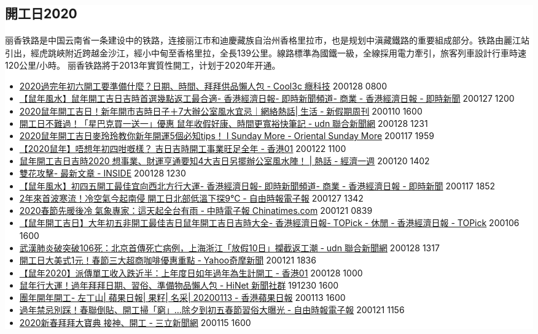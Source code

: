 ## 開工日2020

丽香铁路是中国云南省一条建设中的铁路，连接丽江市和迪慶藏族自治州香格里拉市，也是规划中滇藏鐵路的重要組成部分。铁路由麗江站引出，經虎跳峽附近跨越金沙江，經小中甸至香格里拉，全長139公里。線路標準為國鐵一級，全線採用電力牽引，旅客列車設計行車時速120公里/小時。
丽香铁路將于2013年實質性開工，计划于2020年开通。
- [2020過完年初六開工要準備什麼？日期、時間、拜拜供品懶人包 - Cool3c 癮科技](https://www.cool3c.com/article/151313 "2020過完年初六開工要準備什麼？日期、時間、拜拜供品懶人包 - Cool3c 癮科技") 200128 0800
- [【鼠年風水】鼠年開工吉日吉時首選幾點返工最合適- 香港經濟日報- 即時新聞頻道- 商業 - 香港經濟日報 - 即時新聞](https://inews.hket.com/article/2549568/%E3%80%90%E9%BC%A0%E5%B9%B4%E9%A2%A8%E6%B0%B4%E3%80%91%E9%BC%A0%E5%B9%B4%E9%96%8B%E5%B7%A5%E5%90%89%E6%97%A5%E5%90%89%E6%99%82%E9%A6%96%E9%81%B8%E3%80%80%E5%B9%BE%E9%BB%9E%E8%BF%94%E5%B7%A5%E6%9C%80%E5%90%88%E9%81%A9 "【鼠年風水】鼠年開工吉日吉時首選幾點返工最合適- 香港經濟日報- 即時新聞頻道- 商業 - 香港經濟日報 - 即時新聞") 200127 1200
- [2020鼠年開工吉日！新年開市吉時日子＋7大辦公室風水宜忌｜網絡熱話| 生活 - 新假期周刊](https://www.weekendhk.com/1004790/lifestyle/%E9%96%8B%E5%B7%A5%E5%90%89%E6%97%A5-2020-%E9%BC%A0%E5%B9%B4-%E5%90%89%E6%99%82-%E8%BE%A6%E5%85%AC%E5%AE%A4/ "2020鼠年開工吉日！新年開市吉時日子＋7大辦公室風水宜忌｜網絡熱話| 生活 - 新假期周刊") 200110 1600
- [開工日不難過！「星巴克買一送一」優惠 鼠年收假好康、時間更寬裕快筆記 - udn 聯合新聞網](https://udn.com/news/story/7185/4308679 "開工日不難過！「星巴克買一送一」優惠 鼠年收假好康、時間更寬裕快筆記 - udn 聯合新聞網") 200128 1231
- [2020鼠年開工吉日麥玲玲教你新年開運5個必知tips！ I Sunday More - Oriental Sunday More](https://www.sundaymore.com/758842/social-buzz/fun/2020%E9%BC%A0%E5%B9%B4%E9%96%8B%E5%B7%A5%E5%90%89%E6%97%A5%E9%BA%A5%E7%8E%B2%E7%8E%B2-%E9%BC%A0%E5%B9%B4-%E9%96%8B%E9%81%8B/ "2020鼠年開工吉日麥玲玲教你新年開運5個必知tips！ I Sunday More - Oriental Sunday More") 200117 1959
- [【2020鼠年】唔想年初四咁嘅樣？ 吉日吉時開工事業旺足全年 - 香港01](https://www.hk01.com/%E7%86%B1%E7%88%86%E8%A9%B1%E9%A1%8C/422945/2020%E9%BC%A0%E5%B9%B4-%E5%94%94%E6%83%B3%E5%B9%B4%E5%88%9D%E5%9B%9B%E5%92%81%E5%98%85%E6%A8%A3-%E5%90%89%E6%97%A5%E5%90%89%E6%99%82%E9%96%8B%E5%B7%A5-%E4%BA%8B%E6%A5%AD%E6%97%BA%E8%B6%B3%E5%85%A8%E5%B9%B4 "【2020鼠年】唔想年初四咁嘅樣？ 吉日吉時開工事業旺足全年 - 香港01") 200122 1100
- [鼠年開工吉日吉時2020 想事業、財運亨通要知4大吉日另擺辦公室風水陣！ | 熱話 - 經濟一週](https://www.edigest.hk/article/137366/%E7%86%B1%E8%A9%B1/%E9%BC%A0%E5%B9%B4-%E9%96%8B%E5%B7%A5%E5%90%89%E6%97%A5-%E5%90%89%E6%99%82-%E4%BA%8B%E6%A5%AD-%E8%B2%A1%E9%81%8B-%E8%BE%A6%E5%85%AC%E5%AE%A4%E9%A2%A8%E6%B0%B4%E9%99%A3/ "鼠年開工吉日吉時2020 想事業、財運亨通要知4大吉日另擺辦公室風水陣！ | 熱話 - 經濟一週") 200120 1402
- [雙花攻擊- 最新文章 - INSIDE](https://www.inside.com.tw/tag/%E9%9B%99%E8%8A%B1%E6%94%BB%E6%93%8A "雙花攻擊- 最新文章 - INSIDE") 200128 1230
- [【鼠年風水】初四五開工最佳宜向西北方行大運- 香港經濟日報- 即時新聞頻道- 商業 - 香港經濟日報 - 即時新聞](https://inews.hket.com/article/2545164/%E3%80%90%E9%BC%A0%E5%B9%B4%E9%A2%A8%E6%B0%B4%E3%80%91%E5%88%9D%E5%9B%9B%E4%BA%94%E9%96%8B%E5%B7%A5%E6%9C%80%E4%BD%B3%E3%80%80%E5%AE%9C%E5%90%91%E8%A5%BF%E5%8C%97%E6%96%B9%E8%A1%8C%E5%A4%A7%E9%81%8B "【鼠年風水】初四五開工最佳宜向西北方行大運- 香港經濟日報- 即時新聞頻道- 商業 - 香港經濟日報 - 即時新聞") 200117 1852
- [2年來首波寒流！冷空氣今起南侵 開工日北部低溫下探9℃ - 自由時報電子報](https://news.ltn.com.tw/news/life/breakingnews/3050369 "2年來首波寒流！冷空氣今起南侵 開工日北部低溫下探9℃ - 自由時報電子報") 200127 1342
- [2020春節先暖後冷 氣象專家：這天起全台有雨 - 中時電子報 Chinatimes.com](https://www.chinatimes.com/realtimenews/20200121001249-260405 "2020春節先暖後冷 氣象專家：這天起全台有雨 - 中時電子報 Chinatimes.com") 200121 0839
- [【鼠年開工吉日】大年初五非開工最佳吉日鼠年開工吉日吉時大全- 香港經濟日報- TOPick - 休閒 - 香港經濟日報 - TOPick](https://topick.hket.com/article/2532228/%E3%80%90%E9%BC%A0%E5%B9%B4%E9%96%8B%E5%B7%A5%E5%90%89%E6%97%A5%E3%80%91%E5%A4%A7%E5%B9%B4%E5%88%9D%E4%BA%94%E9%9D%9E%E9%96%8B%E5%B7%A5%E6%9C%80%E4%BD%B3%E5%90%89%E6%97%A5%E3%80%80%E9%BC%A0%E5%B9%B4%E9%96%8B%E5%B7%A5%E5%90%89%E6%97%A5%E5%90%89%E6%99%82%E5%A4%A7%E5%85%A8 "【鼠年開工吉日】大年初五非開工最佳吉日鼠年開工吉日吉時大全- 香港經濟日報- TOPick - 休閒 - 香港經濟日報 - TOPick") 200106 1600
- [武漢肺炎破突破106死：北京首傳死亡病例，上海浙江「放假10日」攔截返工潮 - udn 聯合新聞網](https://global.udn.com/global_vision/story/8662/4308724 "武漢肺炎破突破106死：北京首傳死亡病例，上海浙江「放假10日」攔截返工潮 - udn 聯合新聞網") 200128 1317
- [開工日大美式1元！春節三大超商咖啡優惠重點 - Yahoo奇摩新聞](https://tw.news.yahoo.com/%E9%96%8B%E5%B7%A5%E6%97%A5%E5%A4%A7%E7%BE%8E%E5%BC%8F1%E5%85%83-%E6%98%A5%E7%AF%80%E4%B8%89%E5%A4%A7%E8%B6%85%E5%95%86%E5%92%96%E5%95%A1%E5%84%AA%E6%83%A0%E9%87%8D%E9%BB%9E-103600685.html "開工日大美式1元！春節三大超商咖啡優惠重點 - Yahoo奇摩新聞") 200121 1836
- [【鼠年2020】派傳單工收入跌近半：上年度日如年過年為生計開工 - 香港01](https://www.hk01.com/%E7%A4%BE%E6%9C%83%E6%96%B0%E8%81%9E/417327/%E9%BC%A0%E5%B9%B42020-%E6%B4%BE%E5%82%B3%E5%96%AE%E5%B7%A5%E6%94%B6%E5%85%A5%E8%B7%8C%E8%BF%91%E5%8D%8A-%E4%B8%8A%E5%B9%B4%E5%BA%A6%E6%97%A5%E5%A6%82%E5%B9%B4-%E9%81%8E%E5%B9%B4%E7%82%BA%E7%94%9F%E8%A8%88%E9%96%8B%E5%B7%A5 "【鼠年2020】派傳單工收入跌近半：上年度日如年過年為生計開工 - 香港01") 200128 1000
- [鼠年行大運！過年拜拜日期、習俗、準備物品懶人包 - HiNet 新聞社群](https://times.hinet.net/news/22715849 "鼠年行大運！過年拜拜日期、習俗、準備物品懶人包 - HiNet 新聞社群") 191230 1600
- [團年開年開工- 左丁山| 蘋果日報| 果籽| 名采| 20200113 - 香港蘋果日報](https://hk.lifestyle.appledaily.com/lifestyle/columnist/%E5%B7%A6%E4%B8%81%E5%B1%B1/daily/article/20200113/20842402 "團年開年開工- 左丁山| 蘋果日報| 果籽| 名采| 20200113 - 香港蘋果日報") 200113 1600
- [過年禁忌別踩！春聯倒貼、開工掃「窮」...除夕到初五春節習俗大曝光 - 自由時報電子報](https://playing.ltn.com.tw/article/9503/1 "過年禁忌別踩！春聯倒貼、開工掃「窮」...除夕到初五春節習俗大曝光 - 自由時報電子報") 200121 1156
- [2020新春拜拜大寶典 接神、開工 - 三立新聞網](https://www.setn.com/News.aspx?NewsID=672886 "2020新春拜拜大寶典 接神、開工 - 三立新聞網") 200115 1600